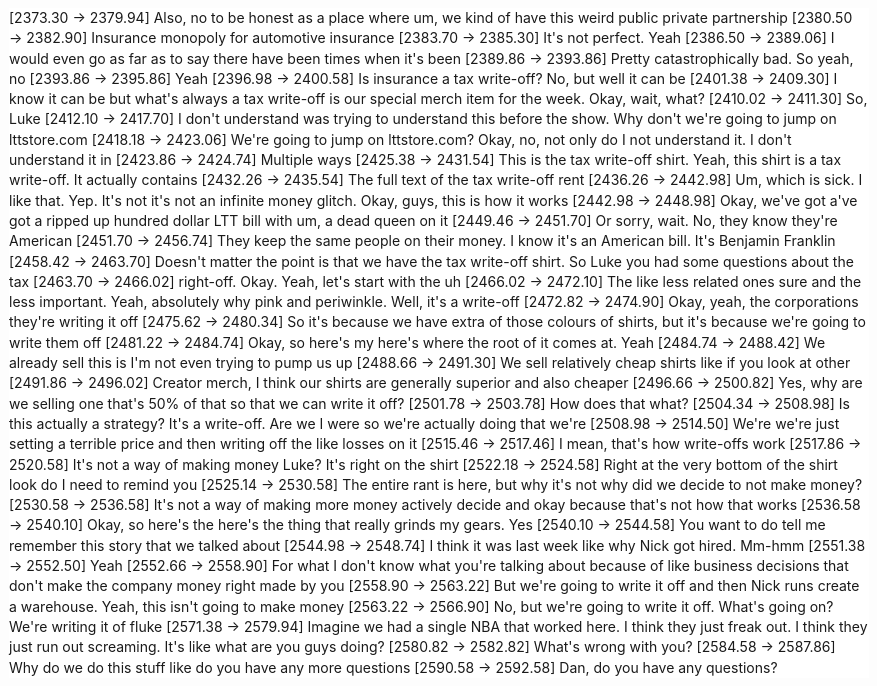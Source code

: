 [2373.30 → 2379.94] Also, no to be honest as a place where um, we kind of have this weird public private partnership
[2380.50 → 2382.90] Insurance monopoly for automotive insurance
[2383.70 → 2385.30] It's not perfect. Yeah
[2386.50 → 2389.06] I would even go as far as to say there have been times when it's been
[2389.86 → 2393.86] Pretty catastrophically bad. So yeah, no
[2393.86 → 2395.86] Yeah
[2396.98 → 2400.58] Is insurance a tax write-off? No, but well it can be
[2401.38 → 2409.30] I know it can be but what's always a tax write-off is our special merch item for the week. Okay, wait, what?
[2410.02 → 2411.30] So, Luke
[2412.10 → 2417.70] I don't understand was trying to understand this before the show. Why don't we're going to jump on lttstore.com
[2418.18 → 2423.06] We're going to jump on lttstore.com? Okay, no, not only do I not understand it. I don't understand it in
[2423.86 → 2424.74] Multiple ways
[2425.38 → 2431.54] This is the tax write-off shirt. Yeah, this shirt is a tax write-off. It actually contains
[2432.26 → 2435.54] The full text of the tax write-off rent
[2436.26 → 2442.98] Um, which is sick. I like that. Yep. It's not it's not an infinite money glitch. Okay, guys, this is how it works
[2442.98 → 2448.98] Okay, we've got a've got a ripped up hundred dollar LTT bill with um, a dead queen on it
[2449.46 → 2451.70] Or sorry, wait. No, they know they're American
[2451.70 → 2456.74] They keep the same people on their money. I know it's an American bill. It's Benjamin Franklin
[2458.42 → 2463.70] Doesn't matter the point is that we have the tax write-off shirt. So Luke you had some questions about the tax
[2463.70 → 2466.02] right-off. Okay. Yeah, let's start with the uh
[2466.02 → 2472.10] The like less related ones sure and the less important. Yeah, absolutely why pink and periwinkle. Well, it's a write-off
[2472.82 → 2474.90] Okay, yeah, the corporations they're writing it off
[2475.62 → 2480.34] So it's because we have extra of those colours of shirts, but it's because we're going to write them off
[2481.22 → 2484.74] Okay, so here's my here's where the root of it comes at. Yeah
[2484.74 → 2488.42] We already sell this is I'm not even trying to pump us up
[2488.66 → 2491.30] We sell relatively cheap shirts like if you look at other
[2491.86 → 2496.02] Creator merch, I think our shirts are generally superior and also cheaper
[2496.66 → 2500.82] Yes, why are we selling one that's 50% of that so that we can write it off?
[2501.78 → 2503.78] How does that what?
[2504.34 → 2508.98] Is this actually a strategy? It's a write-off. Are we I were so we're actually doing that we're
[2508.98 → 2514.50] We're we're just setting a terrible price and then writing off the like losses on it
[2515.46 → 2517.46] I mean, that's how write-offs work
[2517.86 → 2520.58] It's not a way of making money Luke? It's right on the shirt
[2522.18 → 2524.58] Right at the very bottom of the shirt look do I need to remind you
[2525.14 → 2530.58] The entire rant is here, but why it's not why did we decide to not make money?
[2530.58 → 2536.58] It's not a way of making more money actively decide and okay because that's not how that works
[2536.58 → 2540.10] Okay, so here's the here's the thing that really grinds my gears. Yes
[2540.10 → 2544.58] You want to do tell me remember this story that we talked about
[2544.98 → 2548.74] I think it was last week like why Nick got hired. Mm-hmm
[2551.38 → 2552.50] Yeah
[2552.66 → 2558.90] For what I don't know what you're talking about because of like business decisions that don't make the company money right made by you
[2558.90 → 2563.22] But we're going to write it off and then Nick runs create a warehouse. Yeah, this isn't going to make money
[2563.22 → 2566.90] No, but we're going to write it off. What's going on? We're writing it of fluke
[2571.38 → 2579.94] Imagine we had a single NBA that worked here. I think they just freak out. I think they just run out screaming. It's like what are you guys doing?
[2580.82 → 2582.82] What's wrong with you?
[2584.58 → 2587.86] Why do we do this stuff like do you have any more questions
[2590.58 → 2592.58] Dan, do you have any questions?